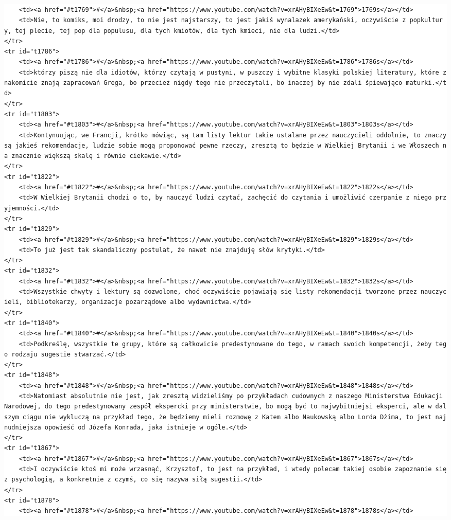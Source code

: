         <td><a href="#t1769">#</a>&nbsp;<a href="https://www.youtube.com/watch?v=xrAHyBIXeEw&t=1769">1769s</a></td>
        <td>Nie, to komiks, moi drodzy, to nie jest najstarszy, to jest jakiś wynalazek amerykański, oczywiście z popkultury, tej plecie, tej pop dla populusu, dla tych kmiotów, dla tych kmieci, nie dla ludzi.</td>
    </tr>
    <tr id="t1786">
        <td><a href="#t1786">#</a>&nbsp;<a href="https://www.youtube.com/watch?v=xrAHyBIXeEw&t=1786">1786s</a></td>
        <td>którzy piszą nie dla idiotów, którzy czytają w pustyni, w puszczy i wybitne klasyki polskiej literatury, które znakomicie znają zapracowań Grega, bo przecież nigdy tego nie przeczytali, bo inaczej by nie zdali śpiewająco maturki.</td>
    </tr>
    <tr id="t1803">
        <td><a href="#t1803">#</a>&nbsp;<a href="https://www.youtube.com/watch?v=xrAHyBIXeEw&t=1803">1803s</a></td>
        <td>Kontynuując, we Francji, krótko mówiąc, są tam listy lektur takie ustalane przez nauczycieli oddolnie, to znaczy są jakieś rekomendacje, ludzie sobie mogą proponować pewne rzeczy, zresztą to będzie w Wielkiej Brytanii i we Włoszech na znacznie większą skalę i równie ciekawie.</td>
    </tr>
    <tr id="t1822">
        <td><a href="#t1822">#</a>&nbsp;<a href="https://www.youtube.com/watch?v=xrAHyBIXeEw&t=1822">1822s</a></td>
        <td>W Wielkiej Brytanii chodzi o to, by nauczyć ludzi czytać, zachęcić do czytania i umożliwić czerpanie z niego przyjemności.</td>
    </tr>
    <tr id="t1829">
        <td><a href="#t1829">#</a>&nbsp;<a href="https://www.youtube.com/watch?v=xrAHyBIXeEw&t=1829">1829s</a></td>
        <td>To już jest tak skandaliczny postulat, że nawet nie znajduję słów krytyki.</td>
    </tr>
    <tr id="t1832">
        <td><a href="#t1832">#</a>&nbsp;<a href="https://www.youtube.com/watch?v=xrAHyBIXeEw&t=1832">1832s</a></td>
        <td>Wszystkie chwyty i lektury są dozwolone, choć oczywiście pojawiają się listy rekomendacji tworzone przez nauczycieli, bibliotekarzy, organizacje pozarządowe albo wydawnictwa.</td>
    </tr>
    <tr id="t1840">
        <td><a href="#t1840">#</a>&nbsp;<a href="https://www.youtube.com/watch?v=xrAHyBIXeEw&t=1840">1840s</a></td>
        <td>Podkreślę, wszystkie te grupy, które są całkowicie predestynowane do tego, w ramach swoich kompetencji, żeby tego rodzaju sugestie stwarzać.</td>
    </tr>
    <tr id="t1848">
        <td><a href="#t1848">#</a>&nbsp;<a href="https://www.youtube.com/watch?v=xrAHyBIXeEw&t=1848">1848s</a></td>
        <td>Natomiast absolutnie nie jest, jak zresztą widzieliśmy po przykładach cudownych z naszego Ministerstwa Edukacji Narodowej, do tego predestynowany zespół ekspercki przy ministerstwie, bo mogą być to najwybitniejsi eksperci, ale w dalszym ciągu nie wykluczą na przykład tego, że będziemy mieli rozmowę z Katem albo Naukowską albo Lorda Dżima, to jest najnudniejsza opowieść od Józefa Konrada, jaka istnieje w ogóle.</td>
    </tr>
    <tr id="t1867">
        <td><a href="#t1867">#</a>&nbsp;<a href="https://www.youtube.com/watch?v=xrAHyBIXeEw&t=1867">1867s</a></td>
        <td>I oczywiście ktoś mi może wrzasnąć, Krzysztof, to jest na przykład, i wtedy polecam takiej osobie zapoznanie się z psychologią, a konkretnie z czymś, co się nazywa siłą sugestii.</td>
    </tr>
    <tr id="t1878">
        <td><a href="#t1878">#</a>&nbsp;<a href="https://www.youtube.com/watch?v=xrAHyBIXeEw&t=1878">1878s</a></td>